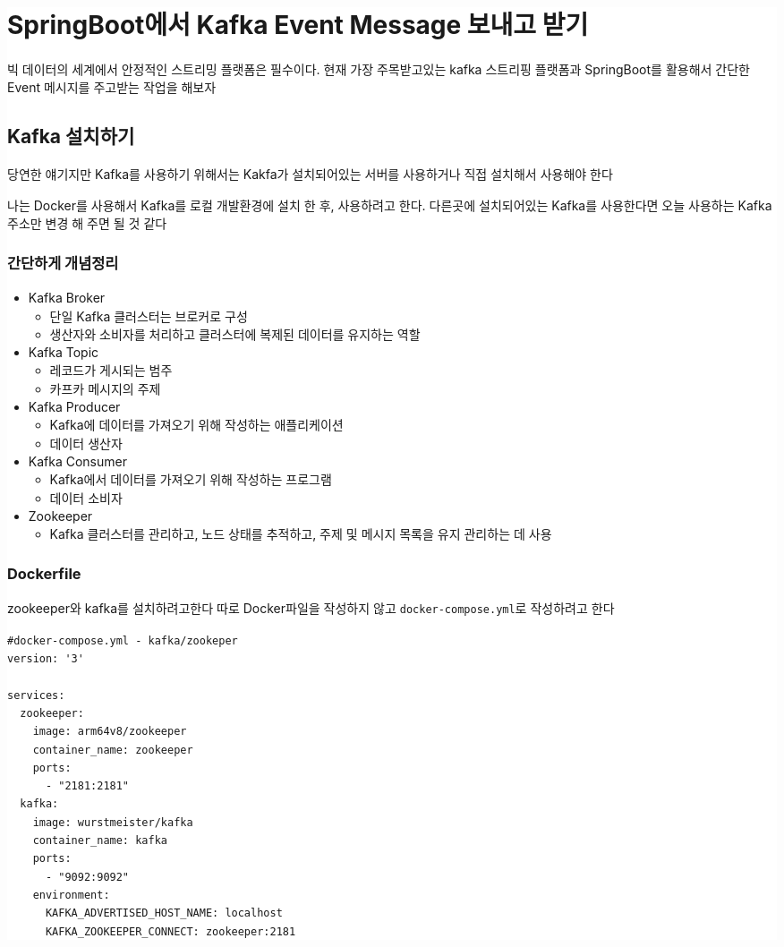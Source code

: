 # SpringBoot에서 Kafka Event Message 보내고 받기

빅 데이터의 세계에서 안정적인 스트리밍 플랫폼은 필수이다. 현재 가장 주목받고있는 kafka  스트리핑 플랫폼과 SpringBoot를 활용해서 간단한 Event 메시지를 주고받는 작업을 해보자

## Kafka 설치하기
당연한 얘기지만 Kafka를 사용하기 위해서는 Kakfa가 설치되어있는 서버를 사용하거나 직접 설치해서 사용해야 한다

나는 Docker를 사용해서 Kafka를 로컬 개발환경에 설치 한 후, 사용하려고 한다.
다른곳에 설치되어있는 Kafka를 사용한다면 오늘 사용하는 Kafka 주소만 변경 해 주면 될 것 같다

### 간단하게 개념정리
- Kafka Broker
  - 단일 Kafka 클러스터는 브로커로 구성
  - 생산자와 소비자를 처리하고 클러스터에 복제된 데이터를 유지하는 역할
- Kafka Topic
  - 레코드가 게시되는 범주
  - 카프카 메시지의 주제
- Kafka Producer
  - Kafka에 데이터를 가져오기 위해 작성하는 애플리케이션
  - 데이터 생산자
- Kafka Consumer
  - Kafka에서 데이터를 가져오기 위해 작성하는 프로그램
  - 데이터 소비자
- Zookeeper
  - Kafka 클러스터를 관리하고, 노드 상태를 추적하고, 주제 및 메시지 목록을 유지 관리하는 데 사용

### Dockerfile
zookeeper와 kafka를 설치하려고한다
따로 Docker파일을 작성하지 않고 `docker-compose.yml`로 작성하려고 한다
```
#docker-compose.yml - kafka/zookeper
version: '3'

services:
  zookeeper:
    image: arm64v8/zookeeper
    container_name: zookeeper
    ports:
      - "2181:2181"
  kafka:
    image: wurstmeister/kafka
    container_name: kafka
    ports:
      - "9092:9092"
    environment:
      KAFKA_ADVERTISED_HOST_NAME: localhost
      KAFKA_ZOOKEEPER_CONNECT: zookeeper:2181
```
